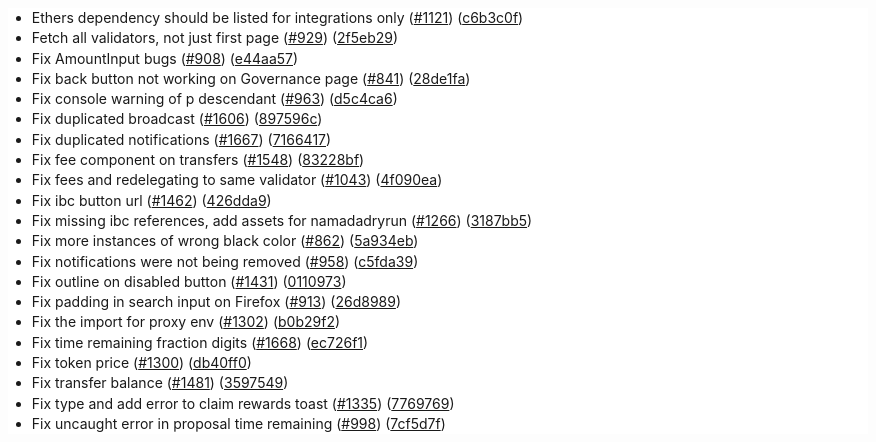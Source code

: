 * Ethers dependency should be listed for integrations only ([#1121](https://github.com/HadesGuard/namada-interface-contribute/issues/1121)) ([c6b3c0f](https://github.com/HadesGuard/namada-interface-contribute/commit/c6b3c0f80c554fe15cc094dc7d4eae18709a2b58))
* Fetch all validators, not just first page ([#929](https://github.com/HadesGuard/namada-interface-contribute/issues/929)) ([2f5eb29](https://github.com/HadesGuard/namada-interface-contribute/commit/2f5eb292697cf690a324b12f1035ee0129eb6675))
* Fix AmountInput bugs ([#908](https://github.com/HadesGuard/namada-interface-contribute/issues/908)) ([e44aa57](https://github.com/HadesGuard/namada-interface-contribute/commit/e44aa5723c2599e911c49308b631e80c3fc50d41))
* Fix back button not working on Governance page ([#841](https://github.com/HadesGuard/namada-interface-contribute/issues/841)) ([28de1fa](https://github.com/HadesGuard/namada-interface-contribute/commit/28de1fa9be4142ac38fda090d97d8457bc1fee1a))
* Fix console warning of p descendant ([#963](https://github.com/HadesGuard/namada-interface-contribute/issues/963)) ([d5c4ca6](https://github.com/HadesGuard/namada-interface-contribute/commit/d5c4ca687feed537a5b6305f445403b82043be7a))
* Fix duplicated broadcast ([#1606](https://github.com/HadesGuard/namada-interface-contribute/issues/1606)) ([897596c](https://github.com/HadesGuard/namada-interface-contribute/commit/897596c1d05aaf8e7fba5c730a778b95fb7d0128))
* Fix duplicated notifications ([#1667](https://github.com/HadesGuard/namada-interface-contribute/issues/1667)) ([7166417](https://github.com/HadesGuard/namada-interface-contribute/commit/7166417f64253d2e000030d445f87e71de8a4025))
* Fix fee component on transfers ([#1548](https://github.com/HadesGuard/namada-interface-contribute/issues/1548)) ([83228bf](https://github.com/HadesGuard/namada-interface-contribute/commit/83228bfbcea6f4a35873791b5bc728116efe0f14))
* Fix fees and redelegating to same validator ([#1043](https://github.com/HadesGuard/namada-interface-contribute/issues/1043)) ([4f090ea](https://github.com/HadesGuard/namada-interface-contribute/commit/4f090eaecd5715f03f453e2119ac5d968b122dfd))
* Fix ibc button url ([#1462](https://github.com/HadesGuard/namada-interface-contribute/issues/1462)) ([426dda9](https://github.com/HadesGuard/namada-interface-contribute/commit/426dda919a1324484483f87cede75b1fbe766ea5))
* Fix missing ibc references, add assets for namadadryrun ([#1266](https://github.com/HadesGuard/namada-interface-contribute/issues/1266)) ([3187bb5](https://github.com/HadesGuard/namada-interface-contribute/commit/3187bb5684c0cc978860ab11ad3d3749f9310bf3))
* Fix more instances of wrong black color ([#862](https://github.com/HadesGuard/namada-interface-contribute/issues/862)) ([5a934eb](https://github.com/HadesGuard/namada-interface-contribute/commit/5a934ebdd0f5b259540c3c147c708f669071e175))
* Fix notifications were not being removed ([#958](https://github.com/HadesGuard/namada-interface-contribute/issues/958)) ([c5fda39](https://github.com/HadesGuard/namada-interface-contribute/commit/c5fda391707f0187a96ebe7d27b732a40b80839c))
* Fix outline on disabled button ([#1431](https://github.com/HadesGuard/namada-interface-contribute/issues/1431)) ([0110973](https://github.com/HadesGuard/namada-interface-contribute/commit/01109732fd68afb7bdbd5588fea266604771eb0a))
* Fix padding in search input on Firefox ([#913](https://github.com/HadesGuard/namada-interface-contribute/issues/913)) ([26d8989](https://github.com/HadesGuard/namada-interface-contribute/commit/26d898968cfba63f9c87fe96e472f2776ee01c6a))
* Fix the import for proxy env ([#1302](https://github.com/HadesGuard/namada-interface-contribute/issues/1302)) ([b0b29f2](https://github.com/HadesGuard/namada-interface-contribute/commit/b0b29f254dbb57524abb1c4c17fbe3eddc3a683b))
* Fix time remaining fraction digits ([#1668](https://github.com/HadesGuard/namada-interface-contribute/issues/1668)) ([ec726f1](https://github.com/HadesGuard/namada-interface-contribute/commit/ec726f1983b7cba4843e62e7d6a864fd7a29e334))
* Fix token price ([#1300](https://github.com/HadesGuard/namada-interface-contribute/issues/1300)) ([db40ff0](https://github.com/HadesGuard/namada-interface-contribute/commit/db40ff0b224f477290a51a7e4b05ecc4023e7942))
* Fix transfer balance ([#1481](https://github.com/HadesGuard/namada-interface-contribute/issues/1481)) ([3597549](https://github.com/HadesGuard/namada-interface-contribute/commit/35975494ea80e5adc79d28168d3773aa045c7631))
* Fix type and add error to claim rewards toast ([#1335](https://github.com/HadesGuard/namada-interface-contribute/issues/1335)) ([7769769](https://github.com/HadesGuard/namada-interface-contribute/commit/77697697e997d0c385ce3bc1f6b631df610e08f5))
* Fix uncaught error in proposal time remaining ([#998](https://github.com/HadesGuard/namada-interface-contribute/issues/998)) ([7cf5d7f](https://github.com/HadesGuard/namada-interface-contribute/commit/7cf5d7ff164361b66b1b1b80c0d718ce0df81aa9))